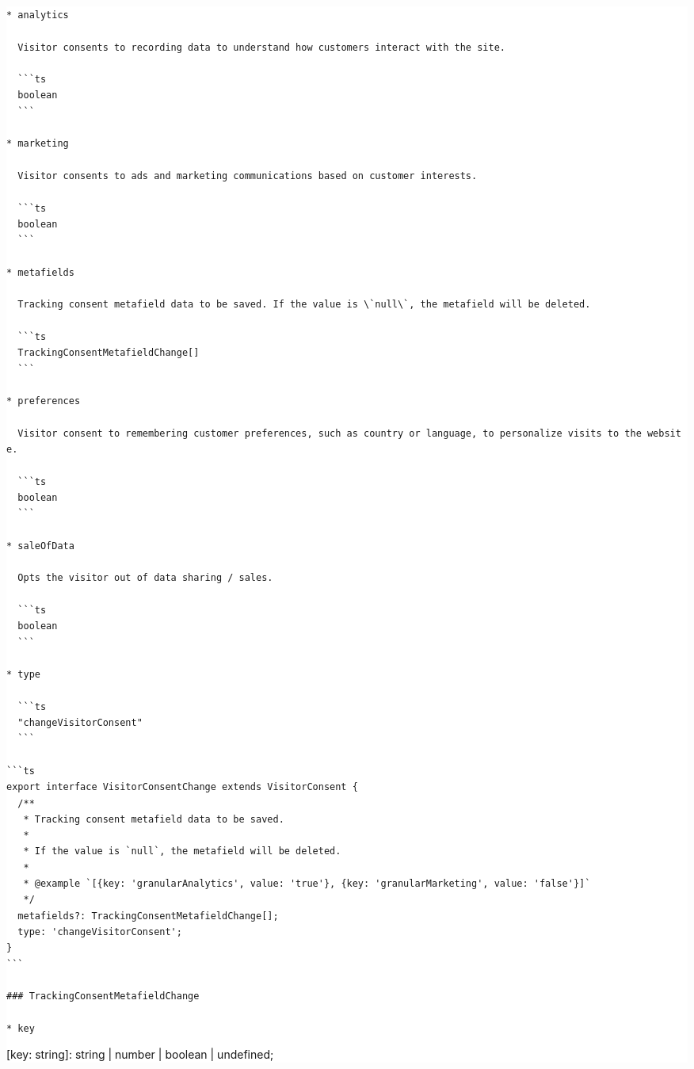 ````
* analytics

  Visitor consents to recording data to understand how customers interact with the site.

  ```ts
  boolean
  ```

* marketing

  Visitor consents to ads and marketing communications based on customer interests.

  ```ts
  boolean
  ```

* metafields

  Tracking consent metafield data to be saved. If the value is \`null\`, the metafield will be deleted.

  ```ts
  TrackingConsentMetafieldChange[]
  ```

* preferences

  Visitor consent to remembering customer preferences, such as country or language, to personalize visits to the website.

  ```ts
  boolean
  ```

* saleOfData

  Opts the visitor out of data sharing / sales.

  ```ts
  boolean
  ```

* type

  ```ts
  "changeVisitorConsent"
  ```

```ts
export interface VisitorConsentChange extends VisitorConsent {
  /**
   * Tracking consent metafield data to be saved.
   *
   * If the value is `null`, the metafield will be deleted.
   *
   * @example `[{key: 'granularAnalytics', value: 'true'}, {key: 'granularMarketing', value: 'false'}]`
   */
  metafields?: TrackingConsentMetafieldChange[];
  type: 'changeVisitorConsent';
}
```

### TrackingConsentMetafieldChange

* key
````

  [key: string]: string | number | boolean | undefined;